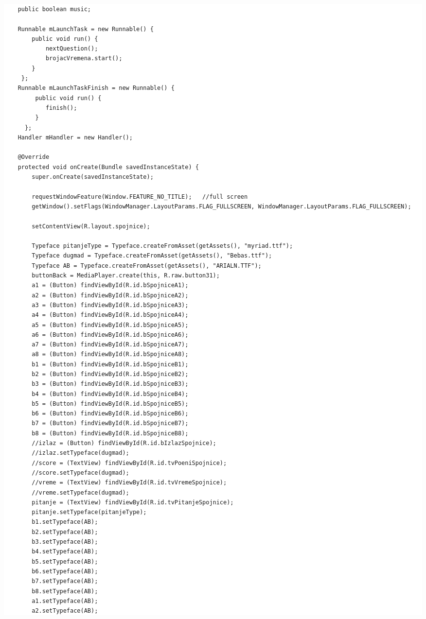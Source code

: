 ```
    public boolean music;

    Runnable mLaunchTask = new Runnable() {
        public void run() {
            nextQuestion();
            brojacVremena.start();
        }
     };
    Runnable mLaunchTaskFinish = new Runnable() {
         public void run() {
            finish();
         }
      };
    Handler mHandler = new Handler();

    @Override
    protected void onCreate(Bundle savedInstanceState) {
        super.onCreate(savedInstanceState);

        requestWindowFeature(Window.FEATURE_NO_TITLE);   //full screen
        getWindow().setFlags(WindowManager.LayoutParams.FLAG_FULLSCREEN, WindowManager.LayoutParams.FLAG_FULLSCREEN);

        setContentView(R.layout.spojnice);

        Typeface pitanjeType = Typeface.createFromAsset(getAssets(), "myriad.ttf");
        Typeface dugmad = Typeface.createFromAsset(getAssets(), "Bebas.ttf");
        Typeface AB = Typeface.createFromAsset(getAssets(), "ARIALN.TTF");
        buttonBack = MediaPlayer.create(this, R.raw.button31);
        a1 = (Button) findViewById(R.id.bSpojniceA1);
        a2 = (Button) findViewById(R.id.bSpojniceA2);
        a3 = (Button) findViewById(R.id.bSpojniceA3);
        a4 = (Button) findViewById(R.id.bSpojniceA4);
        a5 = (Button) findViewById(R.id.bSpojniceA5);
        a6 = (Button) findViewById(R.id.bSpojniceA6);
        a7 = (Button) findViewById(R.id.bSpojniceA7);
        a8 = (Button) findViewById(R.id.bSpojniceA8);
        b1 = (Button) findViewById(R.id.bSpojniceB1);
        b2 = (Button) findViewById(R.id.bSpojniceB2);
        b3 = (Button) findViewById(R.id.bSpojniceB3);
        b4 = (Button) findViewById(R.id.bSpojniceB4);
        b5 = (Button) findViewById(R.id.bSpojniceB5);
        b6 = (Button) findViewById(R.id.bSpojniceB6);
        b7 = (Button) findViewById(R.id.bSpojniceB7);
        b8 = (Button) findViewById(R.id.bSpojniceB8);
        //izlaz = (Button) findViewById(R.id.bIzlazSpojnice);
        //izlaz.setTypeface(dugmad);
        //score = (TextView) findViewById(R.id.tvPoeniSpojnice);
        //score.setTypeface(dugmad);
        //vreme = (TextView) findViewById(R.id.tvVremeSpojnice);
        //vreme.setTypeface(dugmad);
        pitanje = (TextView) findViewById(R.id.tvPitanjeSpojnice);
        pitanje.setTypeface(pitanjeType);
        b1.setTypeface(AB);
        b2.setTypeface(AB);
        b3.setTypeface(AB);
        b4.setTypeface(AB);
        b5.setTypeface(AB);
        b6.setTypeface(AB);
        b7.setTypeface(AB);
        b8.setTypeface(AB);
        a1.setTypeface(AB);
        a2.setTypeface(AB);
```
